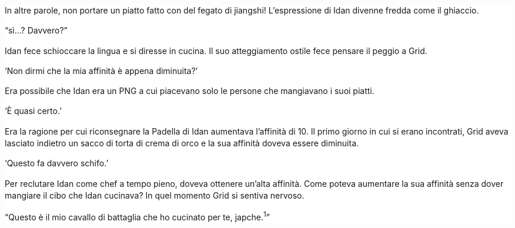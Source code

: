 



In altre parole, non portare un piatto fatto con del fegato di jiangshi! L’espressione di Idan divenne fredda come il ghiaccio.






“sì…? Davvero?”






Idan fece schioccare la lingua e si diresse in cucina. Il suo atteggiamento ostile fece pensare il peggio a Grid.






‘Non dirmi che la mia affinità è appena diminuita?’






Era possibile che Idan era un PNG a cui piacevano solo le persone che mangiavano i suoi piatti.






‘È quasi certo.’






Era la ragione per cui riconsegnare la Padella di Idan aumentava l’affinità di 10. Il primo giorno in cui si erano incontrati, Grid aveva lasciato indietro un sacco di torta di crema di orco e la sua affinità doveva essere diminuita.






‘Questo fa davvero schifo.’






Per reclutare Idan come chef a tempo pieno, doveva ottenere un’alta affinità. Come poteva aumentare la sua affinità senza dover mangiare il cibo che Idan cucinava? In quel momento Grid si sentiva nervoso.






“Questo è il mio cavallo di battaglia che ho cucinato per te, japche.<sup>1</sup>”




